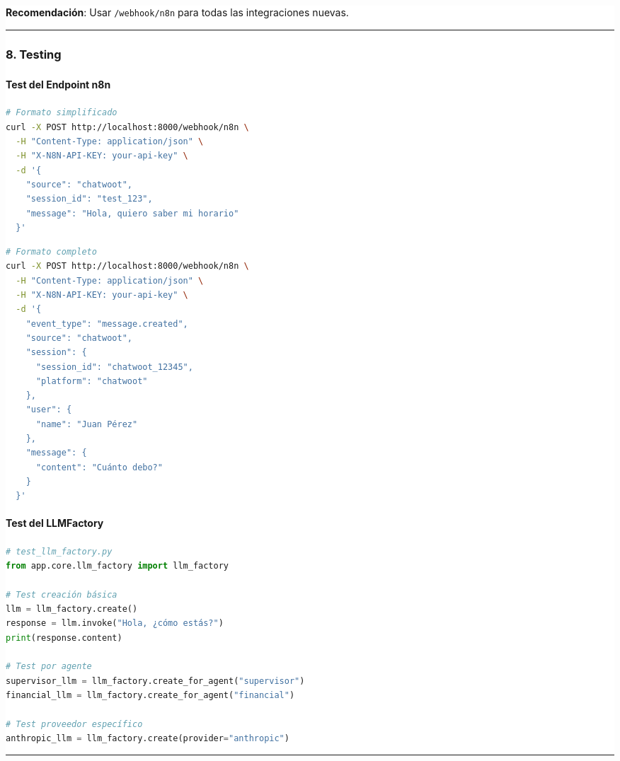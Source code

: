 **Recomendación**: Usar `/webhook/n8n` para todas las integraciones nuevas.

---

### 8. Testing

#### Test del Endpoint n8n

```bash
# Formato simplificado
curl -X POST http://localhost:8000/webhook/n8n \
  -H "Content-Type: application/json" \
  -H "X-N8N-API-KEY: your-api-key" \
  -d '{
    "source": "chatwoot",
    "session_id": "test_123",
    "message": "Hola, quiero saber mi horario"
  }'
```

```bash
# Formato completo
curl -X POST http://localhost:8000/webhook/n8n \
  -H "Content-Type: application/json" \
  -H "X-N8N-API-KEY: your-api-key" \
  -d '{
    "event_type": "message.created",
    "source": "chatwoot",
    "session": {
      "session_id": "chatwoot_12345",
      "platform": "chatwoot"
    },
    "user": {
      "name": "Juan Pérez"
    },
    "message": {
      "content": "Cuánto debo?"
    }
  }'
```

#### Test del LLMFactory

```python
# test_llm_factory.py
from app.core.llm_factory import llm_factory

# Test creación básica
llm = llm_factory.create()
response = llm.invoke("Hola, ¿cómo estás?")
print(response.content)

# Test por agente
supervisor_llm = llm_factory.create_for_agent("supervisor")
financial_llm = llm_factory.create_for_agent("financial")

# Test proveedor específico
anthropic_llm = llm_factory.create(provider="anthropic")
```

---